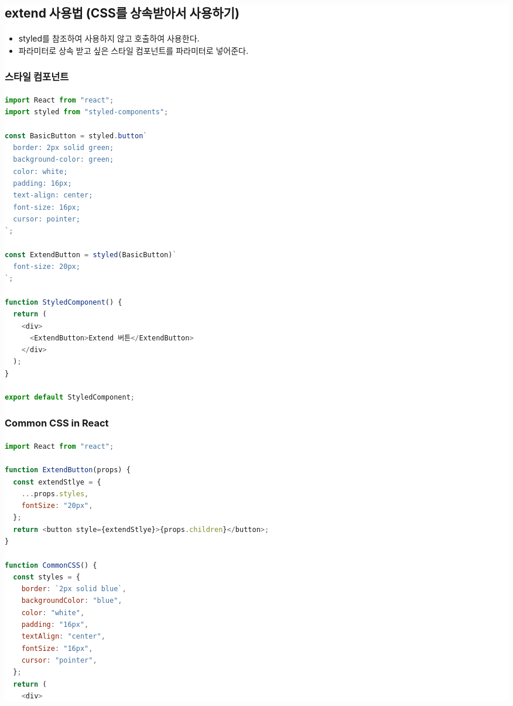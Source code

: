<div style="page-break-after: always;"></div>

## extend 사용법 (CSS를 상속받아서 사용하기)

- styled를 참조하여 사용하지 않고 호출하여 사용한다.
- 파라미터로 상속 받고 싶은 스타일 컴포넌트를 파라미터로 넣어준다.

### 스타일 컴포넌트

```javascript
import React from "react";
import styled from "styled-components";

const BasicButton = styled.button`
  border: 2px solid green;
  background-color: green;
  color: white;
  padding: 16px;
  text-align: center;
  font-size: 16px;
  cursor: pointer;
`;

const ExtendButton = styled(BasicButton)`
  font-size: 20px;
`;

function StyledComponent() {
  return (
    <div>
      <ExtendButton>Extend 버튼</ExtendButton>
    </div>
  );
}

export default StyledComponent;
```

<div style="page-break-after: always;"></div>

### Common CSS in React

```javascript
import React from "react";

function ExtendButton(props) {
  const extendStlye = {
    ...props.styles,
    fontSize: "20px",
  };
  return <button style={extendStlye}>{props.children}</button>;
}

function CommonCSS() {
  const styles = {
    border: `2px solid blue`,
    backgroundColor: "blue",
    color: "white",
    padding: "16px",
    textAlign: "center",
    fontSize: "16px",
    cursor: "pointer",
  };
  return (
    <div>
```